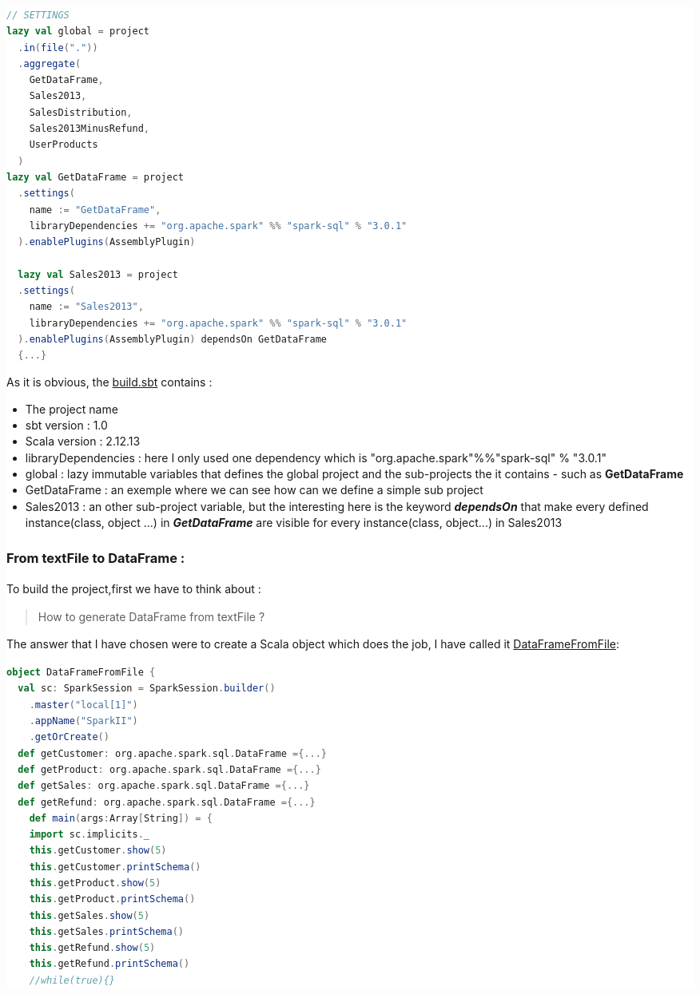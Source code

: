 ```scala
// SETTINGS
lazy val global = project
  .in(file("."))
  .aggregate(
    GetDataFrame,
    Sales2013,
    SalesDistribution,
    Sales2013MinusRefund,
    UserProducts
  )
lazy val GetDataFrame = project
  .settings(
    name := "GetDataFrame",
    libraryDependencies += "org.apache.spark" %% "spark-sql" % "3.0.1"
  ).enablePlugins(AssemblyPlugin)
  
  lazy val Sales2013 = project
  .settings(
    name := "Sales2013",
    libraryDependencies += "org.apache.spark" %% "spark-sql" % "3.0.1"
  ).enablePlugins(AssemblyPlugin) dependsOn GetDataFrame
  {...}
```
As it is obvious, the [build.sbt]() contains :
  - The project name
  - sbt version : 1.0
  - Scala version : 2.12.13
  - libraryDependencies : here I only used one dependency which is "org.apache.spark"%%"spark-sql" % "3.0.1" 
  - global : lazy immutable variables that defines the global project and the sub-projects the it contains - such as **GetDataFrame**
  - GetDataFrame : an exemple where we can see how can we define a simple sub project
  - Sales2013 : an other sub-project variable, but the interesting here is the keyword ***dependsOn*** that make every defined instance(class, object ...) in ***GetDataFrame*** are visible for every instance(class, object...) in Sales2013
  
### From textFile to DataFrame :

To build the project,first we have to think about :
> How to generate DataFrame from textFile ?

The answer that I have chosen were to create a Scala object which does the job, I have called it [DataFrameFromFile]():
```scala
object DataFrameFromFile {
  val sc: SparkSession = SparkSession.builder()
    .master("local[1]")
    .appName("SparkII")
    .getOrCreate()
  def getCustomer: org.apache.spark.sql.DataFrame ={...}
  def getProduct: org.apache.spark.sql.DataFrame ={...}
  def getSales: org.apache.spark.sql.DataFrame ={...}
  def getRefund: org.apache.spark.sql.DataFrame ={...}
    def main(args:Array[String]) = {
    import sc.implicits._
    this.getCustomer.show(5)
    this.getCustomer.printSchema()
    this.getProduct.show(5)
    this.getProduct.printSchema()
    this.getSales.show(5)
    this.getSales.printSchema()
    this.getRefund.show(5)
    this.getRefund.printSchema()
    //while(true){}
```